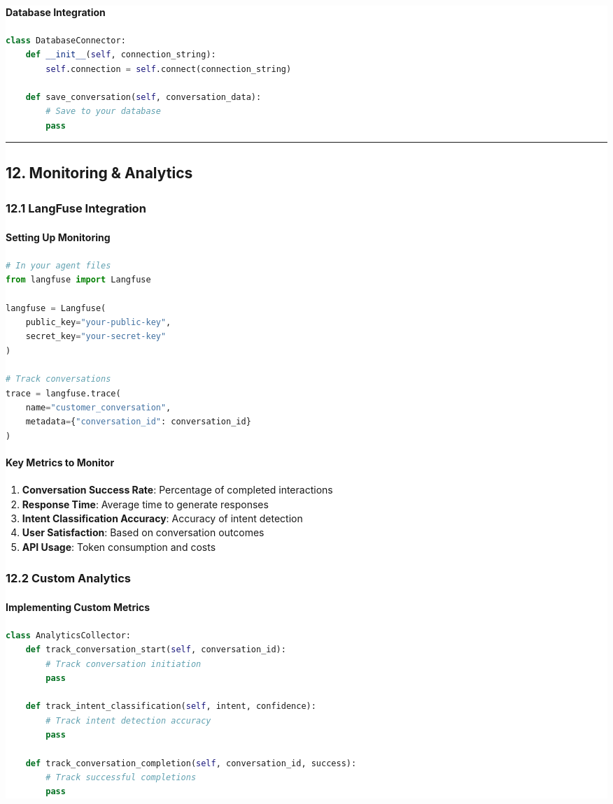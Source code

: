#### Database Integration
```python
class DatabaseConnector:
    def __init__(self, connection_string):
        self.connection = self.connect(connection_string)
    
    def save_conversation(self, conversation_data):
        # Save to your database
        pass
```

---

## 12. Monitoring & Analytics

### 12.1 LangFuse Integration

#### Setting Up Monitoring
```python
# In your agent files
from langfuse import Langfuse

langfuse = Langfuse(
    public_key="your-public-key",
    secret_key="your-secret-key"
)

# Track conversations
trace = langfuse.trace(
    name="customer_conversation",
    metadata={"conversation_id": conversation_id}
)
```

#### Key Metrics to Monitor
1. **Conversation Success Rate**: Percentage of completed interactions
2. **Response Time**: Average time to generate responses
3. **Intent Classification Accuracy**: Accuracy of intent detection
4. **User Satisfaction**: Based on conversation outcomes
5. **API Usage**: Token consumption and costs

### 12.2 Custom Analytics

#### Implementing Custom Metrics
```python
class AnalyticsCollector:
    def track_conversation_start(self, conversation_id):
        # Track conversation initiation
        pass
    
    def track_intent_classification(self, intent, confidence):
        # Track intent detection accuracy
        pass
    
    def track_conversation_completion(self, conversation_id, success):
        # Track successful completions
        pass
```
